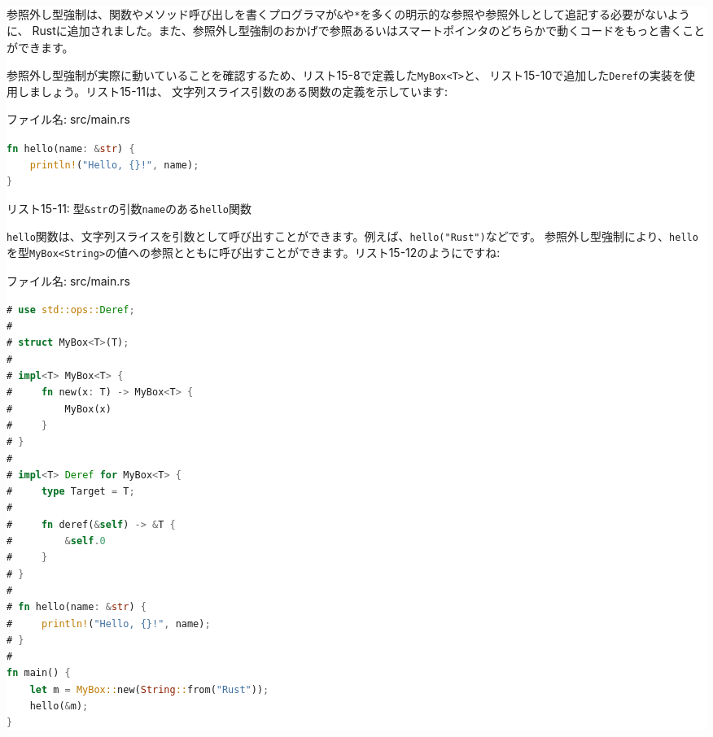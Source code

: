 



参照外し型強制は、関数やメソッド呼び出しを書くプログラマが`&`や`*`を多くの明示的な参照や参照外しとして追記する必要がないように、
Rustに追加されました。また、参照外し型強制のおかげで参照あるいはスマートポインタのどちらかで動くコードをもっと書くことができます。



参照外し型強制が実際に動いていることを確認するため、リスト15-8で定義した`MyBox<T>`と、
リスト15-10で追加した`Deref`の実装を使用しましょう。リスト15-11は、
文字列スライス引数のある関数の定義を示しています:



<span class="filename">ファイル名: src/main.rs</span>

```rust
fn hello(name: &str) {
    println!("Hello, {}!", name);
}
```



<span class="caption">リスト15-11: 型`&str`の引数`name`のある`hello`関数</span>



`hello`関数は、文字列スライスを引数として呼び出すことができます。例えば、`hello("Rust")`などです。
参照外し型強制により、`hello`を型`MyBox<String>`の値への参照とともに呼び出すことができます。リスト15-12のようにですね:



<span class="filename">ファイル名: src/main.rs</span>

```rust
# use std::ops::Deref;
#
# struct MyBox<T>(T);
#
# impl<T> MyBox<T> {
#     fn new(x: T) -> MyBox<T> {
#         MyBox(x)
#     }
# }
#
# impl<T> Deref for MyBox<T> {
#     type Target = T;
#
#     fn deref(&self) -> &T {
#         &self.0
#     }
# }
#
# fn hello(name: &str) {
#     println!("Hello, {}!", name);
# }
#
fn main() {
    let m = MyBox::new(String::from("Rust"));
    hello(&m);
}
```
